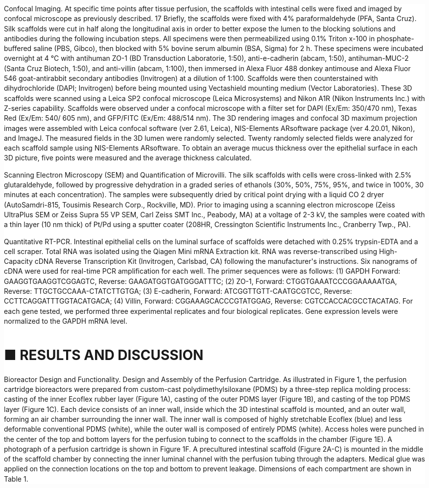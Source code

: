 Confocal Imaging. At specific time points after tissue perfusion, the scaffolds with intestinal cells were fixed and imaged by confocal microscope as previously described. 17 Briefly, the scaffolds were fixed with 4% paraformaldehyde (PFA, Santa Cruz). Silk scaffolds were cut in half along the longitudinal axis in order to better expose the lumen to the blocking solutions and antibodies during the following incubation steps. All specimens were then permeabilized using 0.1% Triton x-100 in phosphate-buffered saline (PBS, Gibco), then blocked with 5% bovine serum albumin (BSA, Sigma) for 2 h. These specimens were incubated overnight at 4 °C with antihuman ZO-1 (BD Transduction Laboratorie, 1:50), anti-e-cadherin (abcam, 1:50), antihuman-MUC-2 (Santa Cruz Biotech, 1:50), and anti-villin (abcam, 1:100), then immersed in Alexa Fluor 488 donkey antimouse and Alexa Fluor 546 goat-antirabbit secondary antibodies (Invitrogen) at a dilution of 1:100. Scaffolds were then counterstained with dihydrochloride (DAPI; Invitrogen) before being mounted using Vectashield mounting medium (Vector Laboratories). These 3D scaffolds were scanned using a Leica SP2 confocal microscope (Leica Microsystems) and Nikon A1R (Nikon Instruments Inc.) with Z-series capability. Scaffolds were observed under a confocal microscope with a filter set for DAPI (Ex/Em: 350/470 nm), Texas Red (Ex/Em: 540/ 605 nm), and GFP/FITC (Ex/Em: 488/514 nm). The 3D rendering images and confocal 3D maximum projection images were assembled with Leica confocal software (ver 2.61, Leica), NIS-Elements ARsoftware package (ver 4.20.01, Nikon), and ImageJ. The measured fields in the 3D lumen were randomly selected. Twenty randomly selected fields were analyzed for each scaffold sample using NIS-Elements ARsoftware. To obtain an average mucus thickness over the epithelial surface in each 3D picture, five points were measured and the average thickness calculated.

Scanning Electron Microscopy (SEM) and Quantification of Microvilli. The silk scaffolds with cells were cross-linked with 2.5% glutaraldehyde, followed by progressive dehydration in a graded series of ethanols (30%, 50%, 75%, 95%, and twice in 100%, 30 minutes at each concentration). The samples were subsequently dried by critical point drying with a liquid CO 2 dryer (AutoSamdri-815, Tousimis Research Corp., Rockville, MD). Prior to imaging using a scanning electron microscope (Zeiss UltraPlus SEM or Zeiss Supra 55 VP SEM, Carl Zeiss SMT Inc., Peabody, MA) at a voltage of 2-3 kV, the samples were coated with a thin layer (10 nm thick) of Pt/Pd using a sputter coater (208HR, Cressington Scientific Instruments Inc., Cranberry Twp., PA).

Quantitative RT-PCR. Intestinal epithelial cells on the luminal surface of scaffolds were detached with 0.25% trypsin-EDTA and a cell scraper. Total RNA was isolated using the Qiagen Mini mRNA Extraction kit. RNA was reverse-transcribed using High-Capacity cDNA Reverse Transcription Kit (Invitrogen, Carlsbad, CA) following the manufacturer's instructions. Six nanograms of cDNA were used for real-time PCR amplification for each well. The primer sequences were as follows: (1) GAPDH Forward: GAAGGTGAAGGTCGGAGTC, Reverse: GAAGATGGTGATGGGATTTC; (2) ZO-1, Forward: CTGGTGAAATCCCGGAAAAATGA, Reverse: TTGCTGCCAAA-CTATCTTGTGA; (3) E-cadherin, Forward: ATCGGTTGTT-CAATGCGTCC, Reverse: CCTTCAGGATTTGGTACATGACA; (4) Villin, Forward: CGGAAAGCACCCGTATGGAG, Reverse: CGTCCACCACGCCTACATAG. For each gene tested, we performed three experimental replicates and four biological replicates. Gene expression levels were normalized to the GAPDH mRNA level.

# ■ RESULTS AND DISCUSSION

Bioreactor Design and Functionality. Design and Assembly of the Perfusion Cartridge. As illustrated in Figure 1, the perfusion cartridge bioreactors were prepared from custom-cast polydimethylsiloxane (PDMS) by a three-step replica molding process: casting of the inner Ecoflex rubber layer (Figure 1A), casting of the outer PDMS layer (Figure 1B), and casting of the top PDMS layer (Figure 1C). Each device consists of an inner wall, inside which the 3D intestinal scaffold is mounted, and an outer wall, forming an air chamber surrounding the inner wall. The inner wall is composed of highly stretchable Ecoflex (blue) and less deformable conventional PDMS (white), while the outer wall is composed of entirely PDMS (white). Access holes were punched in the center of the top and bottom layers for the perfusion tubing to connect to the scaffolds in the chamber (Figure 1E). A photograph of a perfusion cartridge is shown in Figure 1F. A precultured intestinal scaffold (Figure 2A-C) is mounted in the middle of the scaffold chamber by connecting the inner luminal channel with the perfusion tubing through the adapters. Medical glue was applied on the connection locations on the top and bottom to prevent leakage. Dimensions of each compartment are shown in Table 1.
